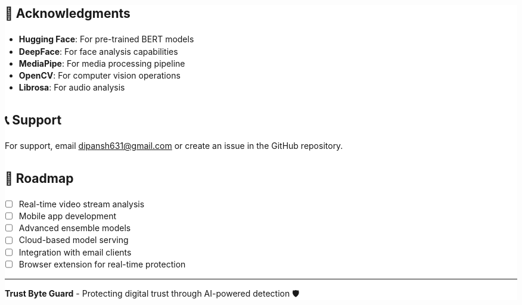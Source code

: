 ## 🙏 Acknowledgments

- **Hugging Face**: For pre-trained BERT models
- **DeepFace**: For face analysis capabilities
- **MediaPipe**: For media processing pipeline
- **OpenCV**: For computer vision operations
- **Librosa**: For audio analysis

## 📞 Support

For support, email dipansh631@gmail.com or create an issue in the GitHub repository.

## 🔮 Roadmap

- [ ] Real-time video stream analysis
- [ ] Mobile app development
- [ ] Advanced ensemble models
- [ ] Cloud-based model serving
- [ ] Integration with email clients
- [ ] Browser extension for real-time protection

---

**Trust Byte Guard** - Protecting digital trust through AI-powered detection 🛡️